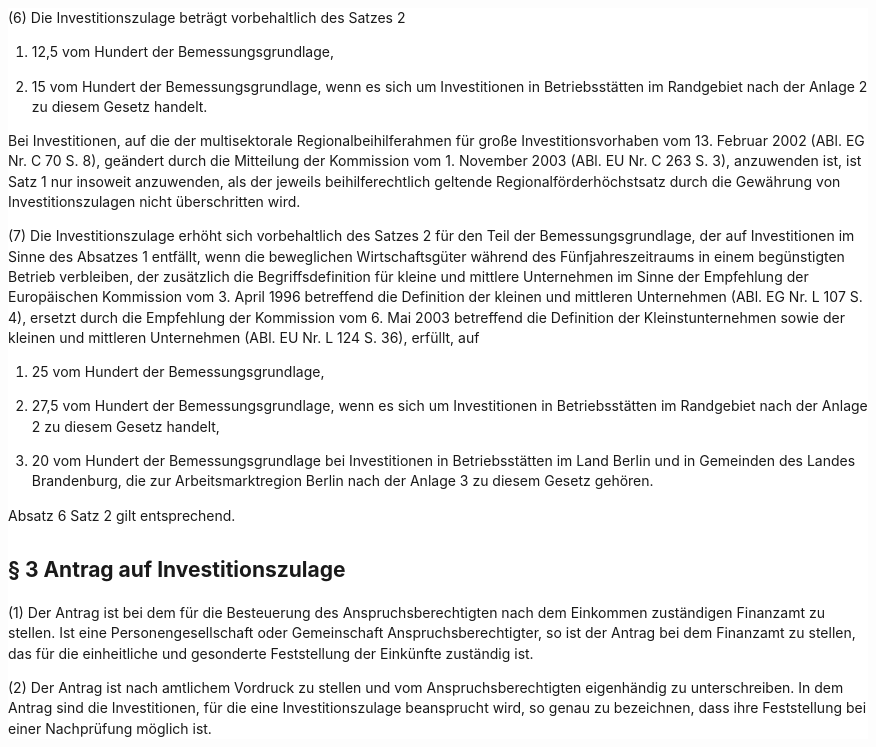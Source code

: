 (6) Die Investitionszulage beträgt vorbehaltlich des Satzes 2

1.  12,5 vom Hundert der Bemessungsgrundlage,


2.  15 vom Hundert der Bemessungsgrundlage, wenn es sich um Investitionen
    in Betriebsstätten im Randgebiet nach der Anlage 2 zu diesem Gesetz
    handelt.



Bei Investitionen, auf die der multisektorale Regionalbeihilferahmen
für große Investitionsvorhaben vom 13. Februar 2002 (ABl. EG Nr. C 70
S. 8), geändert durch die Mitteilung der Kommission vom 1. November
2003 (ABl. EU Nr. C 263 S. 3), anzuwenden ist, ist Satz 1 nur insoweit
anzuwenden, als der jeweils beihilferechtlich geltende
Regionalförderhöchstsatz durch die Gewährung von Investitionszulagen
nicht überschritten wird.

(7) Die Investitionszulage erhöht sich vorbehaltlich des Satzes 2 für
den Teil der Bemessungsgrundlage, der auf Investitionen im Sinne des
Absatzes 1 entfällt, wenn die beweglichen Wirtschaftsgüter während des
Fünfjahreszeitraums in einem begünstigten Betrieb verbleiben, der
zusätzlich die Begriffsdefinition für kleine und mittlere Unternehmen
im Sinne der Empfehlung der Europäischen Kommission vom 3. April 1996
betreffend die Definition der kleinen und mittleren Unternehmen (ABl.
EG Nr. L 107 S. 4), ersetzt durch die Empfehlung der Kommission vom 6.
Mai 2003 betreffend die Definition der Kleinstunternehmen sowie der
kleinen und mittleren Unternehmen (ABl. EU Nr. L 124 S. 36), erfüllt,
auf

1.  25 vom Hundert der Bemessungsgrundlage,


2.  27,5 vom Hundert der Bemessungsgrundlage, wenn es sich um
    Investitionen in Betriebsstätten im Randgebiet nach der Anlage 2 zu
    diesem Gesetz handelt,


3.  20 vom Hundert der Bemessungsgrundlage bei Investitionen in
    Betriebsstätten im Land Berlin und in Gemeinden des Landes
    Brandenburg, die zur Arbeitsmarktregion Berlin nach der Anlage 3 zu
    diesem Gesetz gehören.



Absatz 6 Satz 2 gilt entsprechend.

## § 3 Antrag auf Investitionszulage

(1) Der Antrag ist bei dem für die Besteuerung des
Anspruchsberechtigten nach dem Einkommen zuständigen Finanzamt zu
stellen. Ist eine Personengesellschaft oder Gemeinschaft
Anspruchsberechtigter, so ist der Antrag bei dem Finanzamt zu stellen,
das für die einheitliche und gesonderte Feststellung der Einkünfte
zuständig ist.

(2) Der Antrag ist nach amtlichem Vordruck zu stellen und vom
Anspruchsberechtigten eigenhändig zu unterschreiben. In dem Antrag
sind die Investitionen, für die eine Investitionszulage beansprucht
wird, so genau zu bezeichnen, dass ihre Feststellung bei einer
Nachprüfung möglich ist.

